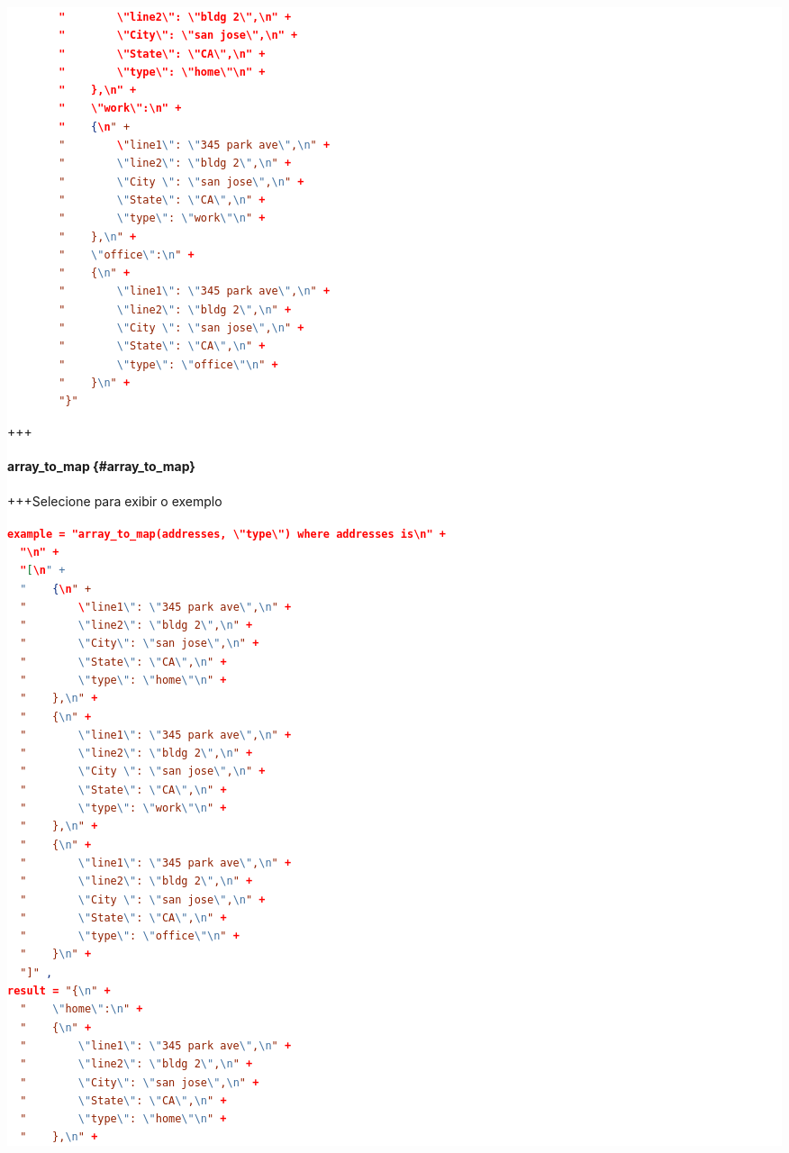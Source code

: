 ```json
        "        \"line2\": \"bldg 2\",\n" +
        "        \"City\": \"san jose\",\n" +
        "        \"State\": \"CA\",\n" +
        "        \"type\": \"home\"\n" +
        "    },\n" +
        "    \"work\":\n" +
        "    {\n" +
        "        \"line1\": \"345 park ave\",\n" +
        "        \"line2\": \"bldg 2\",\n" +
        "        \"City \": \"san jose\",\n" +
        "        \"State\": \"CA\",\n" +
        "        \"type\": \"work\"\n" +
        "    },\n" +
        "    \"office\":\n" +
        "    {\n" +
        "        \"line1\": \"345 park ave\",\n" +
        "        \"line2\": \"bldg 2\",\n" +
        "        \"City \": \"san jose\",\n" +
        "        \"State\": \"CA\",\n" +
        "        \"type\": \"office\"\n" +
        "    }\n" +
        "}" 
```

+++

#### array_to_map {#array_to_map}

+++Selecione para exibir o exemplo

```json
example = "array_to_map(addresses, \"type\") where addresses is\n" +
  "\n" +
  "[\n" +
  "    {\n" +
  "        \"line1\": \"345 park ave\",\n" +
  "        \"line2\": \"bldg 2\",\n" +
  "        \"City\": \"san jose\",\n" +
  "        \"State\": \"CA\",\n" +
  "        \"type\": \"home\"\n" +
  "    },\n" +
  "    {\n" +
  "        \"line1\": \"345 park ave\",\n" +
  "        \"line2\": \"bldg 2\",\n" +
  "        \"City \": \"san jose\",\n" +
  "        \"State\": \"CA\",\n" +
  "        \"type\": \"work\"\n" +
  "    },\n" +
  "    {\n" +
  "        \"line1\": \"345 park ave\",\n" +
  "        \"line2\": \"bldg 2\",\n" +
  "        \"City \": \"san jose\",\n" +
  "        \"State\": \"CA\",\n" +
  "        \"type\": \"office\"\n" +
  "    }\n" +
  "]" ,
result = "{\n" +
  "    \"home\":\n" +
  "    {\n" +
  "        \"line1\": \"345 park ave\",\n" +
  "        \"line2\": \"bldg 2\",\n" +
  "        \"City\": \"san jose\",\n" +
  "        \"State\": \"CA\",\n" +
  "        \"type\": \"home\"\n" +
  "    },\n" +
```